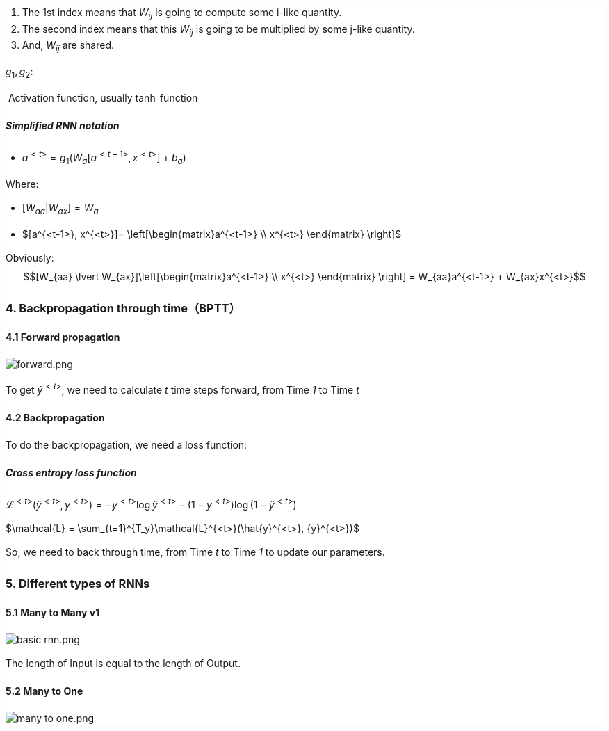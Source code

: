 1. The 1st index means that $W_{ij}$ is going to compute some i-like quantity.
2. The second index means that this $W_{ij}$ is going to be multiplied by some j-like quantity.
3. And, $W_{ij}$ are shared.

$g_1, g_2$:

​	Activation function, usually $\tanh$ function



##### Simplified RNN notation

* $a^{<t>} = g_1(W_{a}[a^{<t-1>}, x^{<t>}] + b_a)$

Where:
* $[W_{aa} \lvert W_{ax}] = W_a$

* $[a^{<t-1>}, x^{<t>}]= \left[\begin{matrix}a^{<t-1>} \\ x^{<t>} \end{matrix} \right]$

Obviously:
$$[W_{aa} \lvert W_{ax}]\left[\begin{matrix}a^{<t-1>} \\ x^{<t>} \end{matrix} \right]  = W_{aa}a^{<t-1>} + W_{ax}x^{<t>}$$


### 4. Backpropagation through time（BPTT）

#### 4.1 Forward propagation

![forward.png](https://i.loli.net/2019/03/08/5c81d505f0344.png)

To get $\hat{y}^{<t>}$, we need to calculate *t* time steps forward, from  Time *1* to Time *t*

#### 4.2 Backpropagation

To do the backpropagation, we need a loss function:

##### Cross entropy loss function

$\mathcal{L}^{<t>}(\hat{y}^{<t>}, {y}^{<t>}) = - {y}^{<t>}\log \hat{y}^{<t>} - (1-{y}^{<t>}) \log (1-\hat{y}^{<t>} )$

$\mathcal{L} = \sum_{t=1}^{T_y}\mathcal{L}^{<t>}(\hat{y}^{<t>}, {y}^{<t>})$

So, we need to back through time, from  Time *t* to Time *1* to update our parameters.



### 5. Different types of RNNs

#### 5.1 Many to Many v1

![basic rnn.png](https://i.loli.net/2019/03/08/5c81d505eac5a.png)

The length of Input is equal to the length of Output.

#### 5.2 Many to One

![many to one.png](https://i.loli.net/2019/03/08/5c81d505e4140.png)
